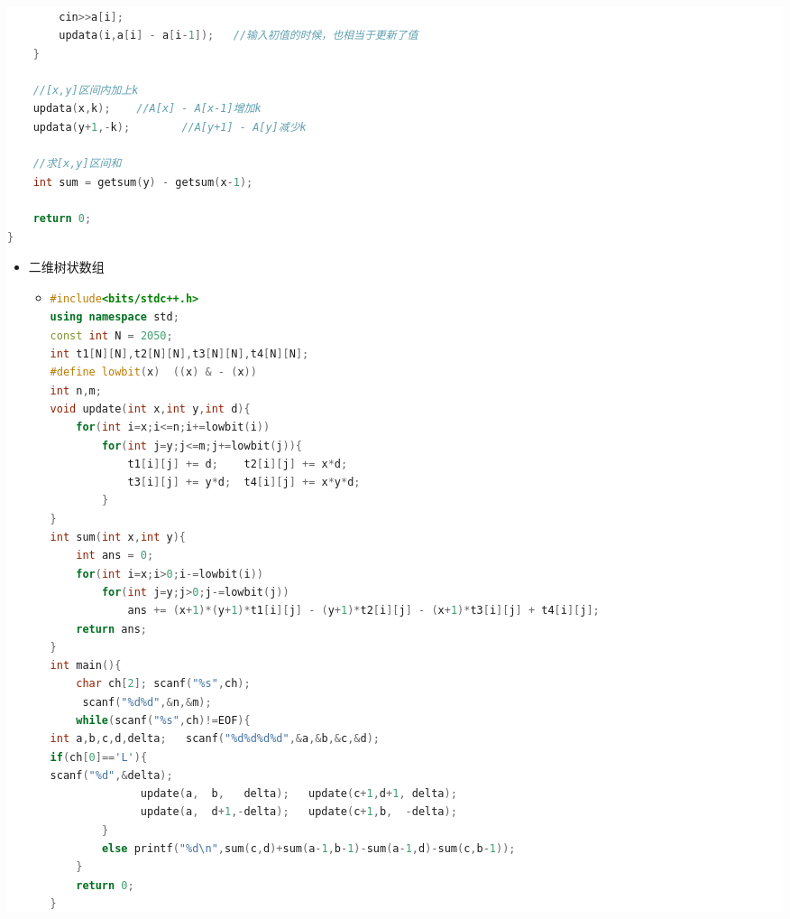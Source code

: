 ```c++
        cin>>a[i];
        updata(i,a[i] - a[i-1]);   //输入初值的时候，也相当于更新了值
    }

    //[x,y]区间内加上k
    updata(x,k);    //A[x] - A[x-1]增加k
    updata(y+1,-k);        //A[y+1] - A[y]减少k

    //求[x,y]区间和
    int sum = getsum(y) - getsum(x-1);

    return 0;
}
```

- 二维树状数组

  - ```c++
    #include<bits/stdc++.h>
    using namespace std;
    const int N = 2050;
    int t1[N][N],t2[N][N],t3[N][N],t4[N][N];
    #define lowbit(x)  ((x) & - (x))  
    int n,m; 
    void update(int x,int y,int d){
    	for(int i=x;i<=n;i+=lowbit(i))
    		for(int j=y;j<=m;j+=lowbit(j)){
    		    t1[i][j] += d;    t2[i][j] += x*d;
    		    t3[i][j] += y*d;  t4[i][j] += x*y*d;
    		}
    }
    int sum(int x,int y){
    	int ans = 0;
    	for(int i=x;i>0;i-=lowbit(i))
    		for(int j=y;j>0;j-=lowbit(j))
    			ans += (x+1)*(y+1)*t1[i][j] - (y+1)*t2[i][j] - (x+1)*t3[i][j] + t4[i][j];
    	return ans;
    }
    int main(){
    	char ch[2];	scanf("%s",ch);
         scanf("%d%d",&n,&m);  
    	while(scanf("%s",ch)!=EOF){
    int a,b,c,d,delta;   scanf("%d%d%d%d",&a,&b,&c,&d);
    if(ch[0]=='L'){
    scanf("%d",&delta);
                  update(a,  b,   delta);   update(c+1,d+1, delta);
                  update(a,  d+1,-delta);   update(c+1,b,  -delta);
    		}
    		else printf("%d\n",sum(c,d)+sum(a-1,b-1)-sum(a-1,d)-sum(c,b-1));
    	}	
    	return 0;
    }
    ```
